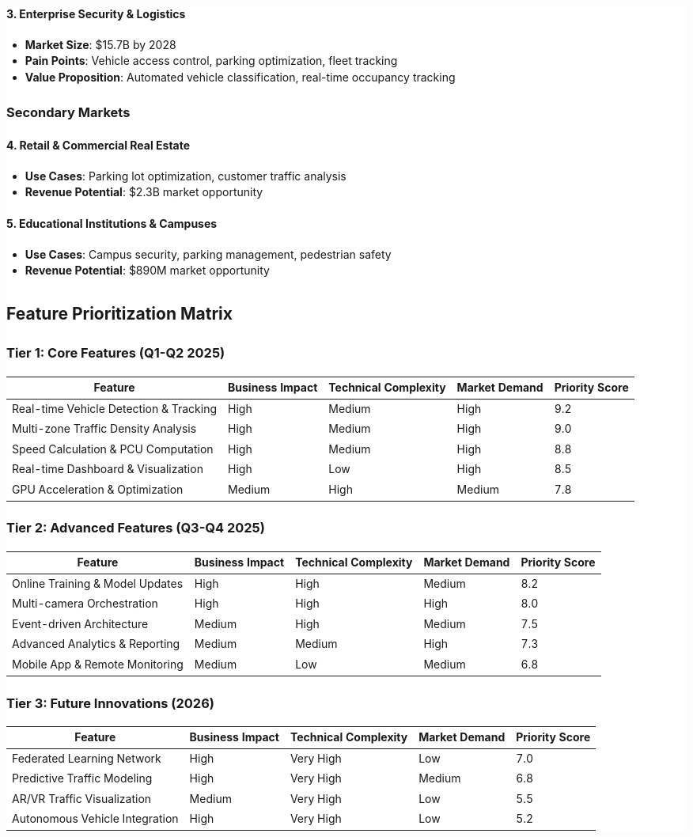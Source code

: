#### 3. Enterprise Security & Logistics
- **Market Size**: $15.7B by 2028
- **Pain Points**: Vehicle access control, parking optimization, fleet tracking
- **Value Proposition**: Automated vehicle classification, real-time occupancy tracking

### Secondary Markets

#### 4. Retail & Commercial Real Estate
- **Use Cases**: Parking lot optimization, customer traffic analysis
- **Revenue Potential**: $2.3B market opportunity

#### 5. Educational Institutions & Campuses
- **Use Cases**: Campus security, parking management, pedestrian safety
- **Revenue Potential**: $890M market opportunity

## Feature Prioritization Matrix

### Tier 1: Core Features (Q1-Q2 2025)

| Feature | Business Impact | Technical Complexity | Market Demand | Priority Score |
|---------|----------------|---------------------|---------------|----------------|
| Real-time Vehicle Detection & Tracking | High | Medium | High | 9.2 |
| Multi-zone Traffic Density Analysis | High | Medium | High | 9.0 |
| Speed Calculation & PCU Computation | High | Medium | High | 8.8 |
| Real-time Dashboard & Visualization | High | Low | High | 8.5 |
| GPU Acceleration & Optimization | Medium | High | Medium | 7.8 |

### Tier 2: Advanced Features (Q3-Q4 2025)

| Feature | Business Impact | Technical Complexity | Market Demand | Priority Score |
|---------|----------------|---------------------|---------------|----------------|
| Online Training & Model Updates | High | High | Medium | 8.2 |
| Multi-camera Orchestration | High | High | High | 8.0 |
| Event-driven Architecture | Medium | High | Medium | 7.5 |
| Advanced Analytics & Reporting | Medium | Medium | High | 7.3 |
| Mobile App & Remote Monitoring | Medium | Low | Medium | 6.8 |

### Tier 3: Future Innovations (2026)

| Feature | Business Impact | Technical Complexity | Market Demand | Priority Score |
|---------|----------------|---------------------|---------------|----------------|
| Federated Learning Network | High | Very High | Low | 7.0 |
| Predictive Traffic Modeling | High | Very High | Medium | 6.8 |
| AR/VR Traffic Visualization | Medium | Very High | Low | 5.5 |
| Autonomous Vehicle Integration | High | Very High | Low | 5.2 |
